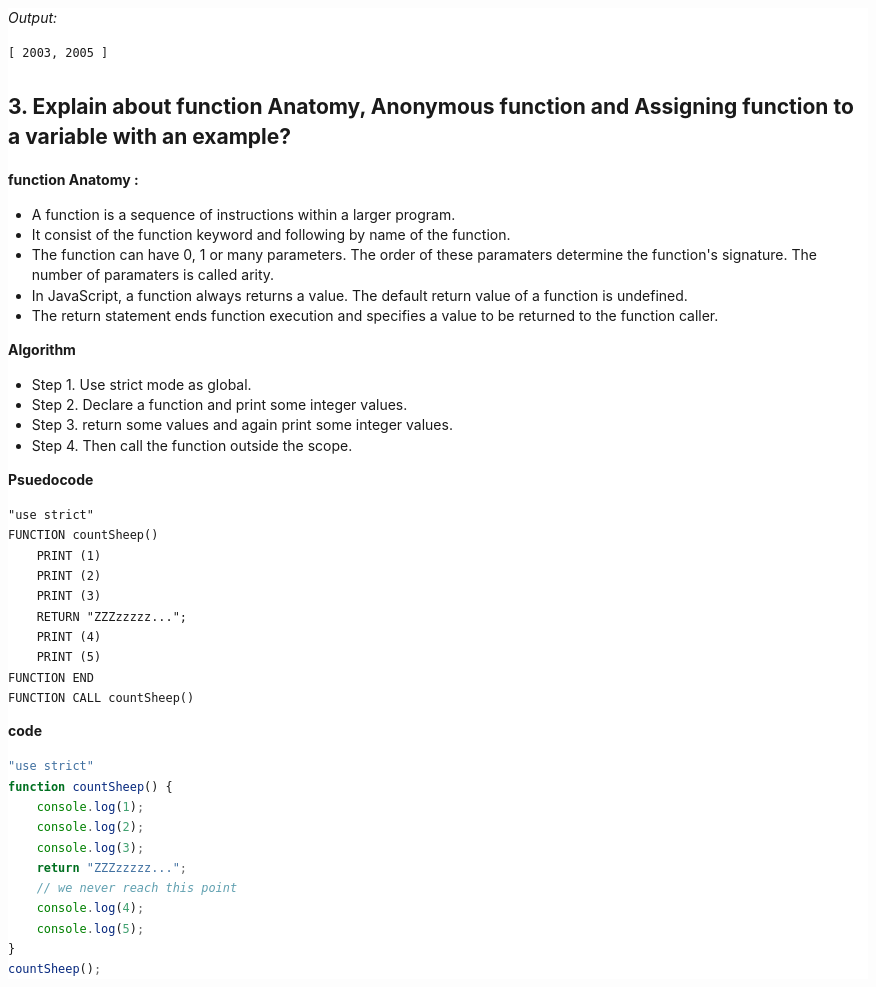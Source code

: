 
*Output:*

```console
[ 2003, 2005 ]
```

## 3. Explain about function Anatomy, Anonymous function and Assigning function to a variable with an example?

**function Anatomy :**

- A function is a sequence of instructions within a larger program.
- It consist of the function keyword and following by name of the function.
- The function can have 0, 1 or many parameters. The order of these paramaters determine the function's signature. The number of paramaters is called arity.
- In JavaScript, a function always returns a value. The default return value of a function is undefined.
 - The return statement ends function execution and specifies a value to be returned to the function caller.

**Algorithm**
- Step 1. Use strict mode as global.
- Step 2. Declare a function and print some integer values.
- Step 3. return some values and again print some integer values.
- Step 4. Then call the function outside the scope.

**Psuedocode**
```markdown
"use strict"
FUNCTION countSheep() 
    PRINT (1)
    PRINT (2)
    PRINT (3)
    RETURN "ZZZzzzzz...";
    PRINT (4)
    PRINT (5)
FUNCTION END
FUNCTION CALL countSheep()
```

**code**
```javascript
"use strict"
function countSheep() {
    console.log(1);
    console.log(2);
    console.log(3);
    return "ZZZzzzzz...";
    // we never reach this point
    console.log(4);
    console.log(5);
}
countSheep();
```
